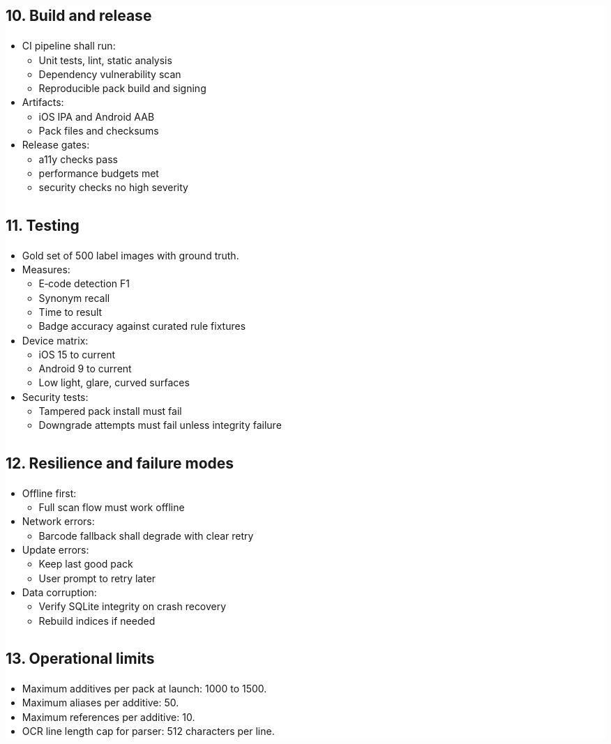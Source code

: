 ## 10. Build and release

- CI pipeline shall run:
  - Unit tests, lint, static analysis
  - Dependency vulnerability scan
  - Reproducible pack build and signing
- Artifacts:
  - iOS IPA and Android AAB
  - Pack files and checksums
- Release gates:
  - a11y checks pass
  - performance budgets met
  - security checks no high severity

## 11. Testing

- Gold set of 500 label images with ground truth.
- Measures:
  - E‑code detection F1
  - Synonym recall
  - Time to result
  - Badge accuracy against curated rule fixtures
- Device matrix:
  - iOS 15 to current
  - Android 9 to current
  - Low light, glare, curved surfaces
- Security tests:
  - Tampered pack install must fail
  - Downgrade attempts must fail unless integrity failure

## 12. Resilience and failure modes

- Offline first:
  - Full scan flow must work offline
- Network errors:
  - Barcode fallback shall degrade with clear retry
- Update errors:
  - Keep last good pack
  - User prompt to retry later
- Data corruption:
  - Verify SQLite integrity on crash recovery
  - Rebuild indices if needed

## 13. Operational limits

- Maximum additives per pack at launch: 1000 to 1500.
- Maximum aliases per additive: 50.
- Maximum references per additive: 10.
- OCR line length cap for parser: 512 characters per line.
